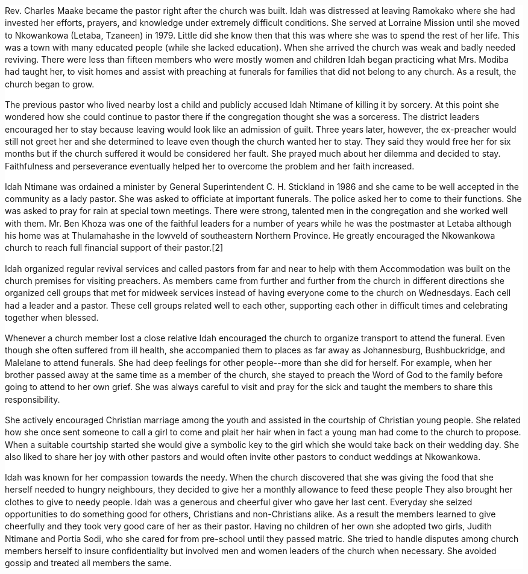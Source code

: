 Rev. Charles Maake became the pastor right after the church was built. Idah was distressed at leaving  Ramokako where she had invested her efforts, prayers, and knowledge under extremely difficult conditions. She served at Lorraine Mission until she moved to Nkowankowa (Letaba, Tzaneen) in 1979. Little did she know then that this was where she was to spend the rest of her life.  This was a town with many educated people (while she lacked education).  When she arrived the church was weak and badly needed reviving.  There were less than fifteen members who were mostly women and children  Idah began practicing what Mrs. Modiba had taught her, to visit homes and assist with preaching at funerals for families that did not belong to any church.  As a result, the church began to grow.

The previous pastor who lived nearby lost a child and publicly accused Idah Ntimane of killing it by sorcery.  At this point she wondered how she could continue to pastor there if the congregation thought she was a sorceress.  The district leaders encouraged her to stay because leaving would look like an admission of guilt.
Three years later, however, the ex-preacher  would still not greet her and she determined to leave even though the church wanted her to stay.  They said they would free her for six months but if the church suffered it would be considered her fault.  She prayed much about her dilemma and decided to stay.  Faithfulness and perseverance eventually helped her to overcome the problem and her faith increased.

Idah Ntimane was ordained a minister by General Superintendent C. H. Stickland in 1986 and she came to be well accepted in the community as a lady pastor.  She was asked to officiate at important funerals.  The police asked her to come to their functions.  She was asked to pray for rain at special town meetings.
There were strong, talented men in the congregation and she worked well with them.  Mr. Ben Khoza was one of the faithful leaders for a number of years while he was the postmaster at Letaba although his home was at Thulamahashe in the lowveld of southeastern Northern Province.  He greatly encouraged the Nkowankowa church to reach full financial support of their pastor.[2]

Idah organized regular revival services and called pastors from far and near to help with them  Accommodation was built on the church premises for visiting preachers.  As members came from further and further from the church in different directions she organized cell groups that met for midweek services instead of having everyone come to the church on Wednesdays.  Each cell had a leader and a pastor.  These cell groups related well to each other, supporting each other in difficult times and celebrating together when blessed.

Whenever a church member lost a close relative Idah encouraged the church to organize transport to attend the funeral.  Even though she often suffered from ill health, she accompanied them to places as far away as Johannesburg, Bushbuckridge, and Malelane to attend funerals.  She had deep feelings for other people--more than she did for herself.   For example, when her brother passed away at the same time as a member of the church, she stayed to preach the Word of God to the family before going to attend to her own grief.  She was always careful to visit and pray for the sick and taught the members to share this responsibility.

She actively encouraged Christian marriage among the youth and  assisted in the courtship of Christian young people.  She related how she once sent someone to call a girl to come and plait her hair when in fact a young man had come to the church to propose.  When a suitable courtship started she would give a symbolic key to the girl which she would take back on their wedding day.  She also liked to share her joy with other pastors and would often invite other pastors to conduct weddings at Nkowankowa.

Idah was known for her compassion towards the needy.  When the church discovered that she was giving the food that she herself needed  to hungry neighbours, they decided to give her a monthly allowance to feed these people  They also brought her clothes to give to needy people.   Idah was a generous and cheerful giver who gave her last cent. Everyday she seized opportunities to do something good for others, Christians and non-Christians alike.  As a result the members learned to give cheerfully and they took very good care of her as their pastor.  Having no children of her own she adopted two girls, Judith Ntimane and Portia Sodi, who she cared for from pre-school until they passed matric.  She tried to handle disputes among church members herself to insure confidentiality but involved men and women leaders of the church when necessary.  She avoided gossip and treated all members the same.
